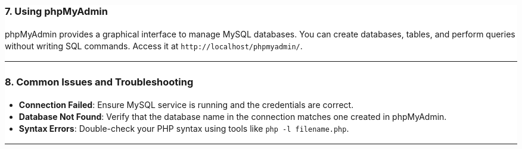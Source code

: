 
### 7. **Using phpMyAdmin**

phpMyAdmin provides a graphical interface to manage MySQL databases. You can create databases, tables, and perform queries without writing SQL commands. Access it at `http://localhost/phpmyadmin/`.

---

### 8. **Common Issues and Troubleshooting**

- **Connection Failed**: Ensure MySQL service is running and the credentials are correct.
- **Database Not Found**: Verify that the database name in the connection matches one created in phpMyAdmin.
- **Syntax Errors**: Double-check your PHP syntax using tools like `php -l filename.php`.

---
